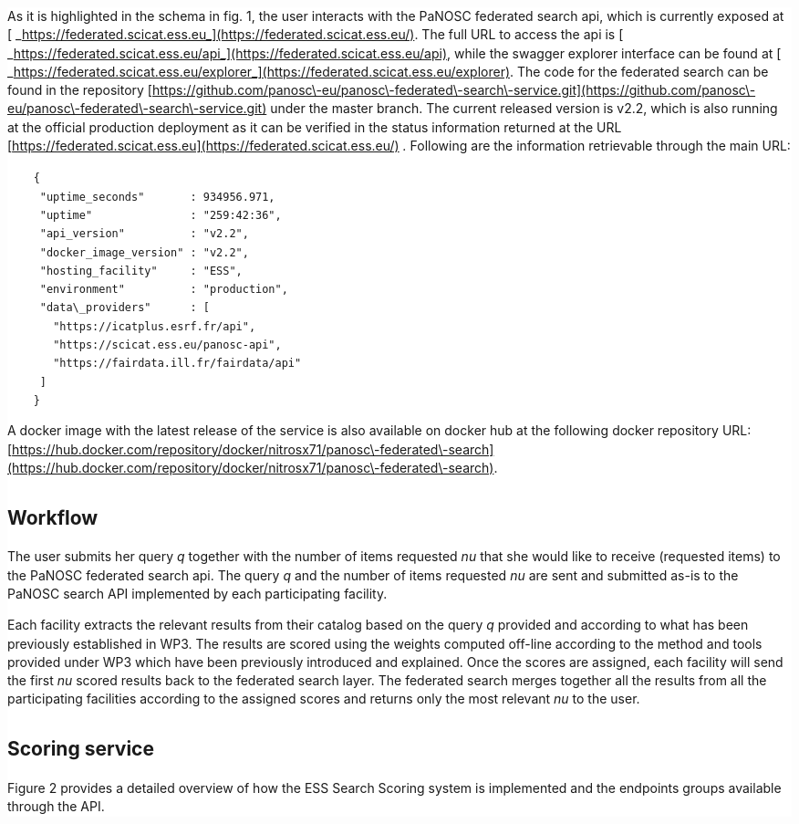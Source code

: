 As it is highlighted in the schema in fig. 1, the user interacts with the PaNOSC federated search api, which is currently exposed at [ _https://federated.scicat.ess.eu_](https://federated.scicat.ess.eu/). The full URL to access the api is [ _https://federated.scicat.ess.eu/api_](https://federated.scicat.ess.eu/api), while the swagger explorer interface can be found at [ _https://federated.scicat.ess.eu/explorer_](https://federated.scicat.ess.eu/explorer). The code for the federated search can be found in the repository [https://github.com/panosc\-eu/panosc\-federated\-search\-service.git](https://github.com/panosc\-eu/panosc\-federated\-search\-service.git) under the master branch. The current released version is v2.2, which is also running at the official production deployment as it can be verified in the status information returned at the URL [https://federated.scicat.ess.eu](https://federated.scicat.ess.eu/) _._ Following are the information retrievable through the main URL:

```
    {
     "uptime_seconds"       : 934956.971,
     "uptime"               : "259:42:36",
     "api_version"          : "v2.2",
     "docker_image_version" : "v2.2",
     "hosting_facility"     : "ESS",
     "environment"          : "production",
     "data\_providers"      : [
       "https://icatplus.esrf.fr/api",
       "https://scicat.ess.eu/panosc-api",
       "https://fairdata.ill.fr/fairdata/api"
     ]
    }
```

A docker image with the latest release of the service is also available on docker hub at the following docker repository URL: [https://hub.docker.com/repository/docker/nitrosx71/panosc\-federated\-search](https://hub.docker.com/repository/docker/nitrosx71/panosc\-federated\-search).



Workflow
--------

The user submits her query _q_ together with the number of items requested _nu_ that she would like to receive \(requested items\) to the PaNOSC federated search api. The query _q_ and the number of items requested _nu_ are sent and submitted as\-is to the PaNOSC search API implemented by each participating facility. 

Each facility extracts the relevant results from their catalog based on the query _q_ provided and according to what has been previously established in WP3. The results are scored using the weights computed off\-line according to the method and tools provided under WP3 which have been previously introduced and explained. Once the scores are assigned, each facility will send the first _nu_ scored results back to the federated search layer. The federated search merges together all the results from all the participating facilities according to the assigned scores and returns only the most relevant _nu_ to the user.

Scoring service
---------------

Figure 2 provides a detailed overview of how the ESS Search Scoring system is implemented and the endpoints groups available through the API. 
